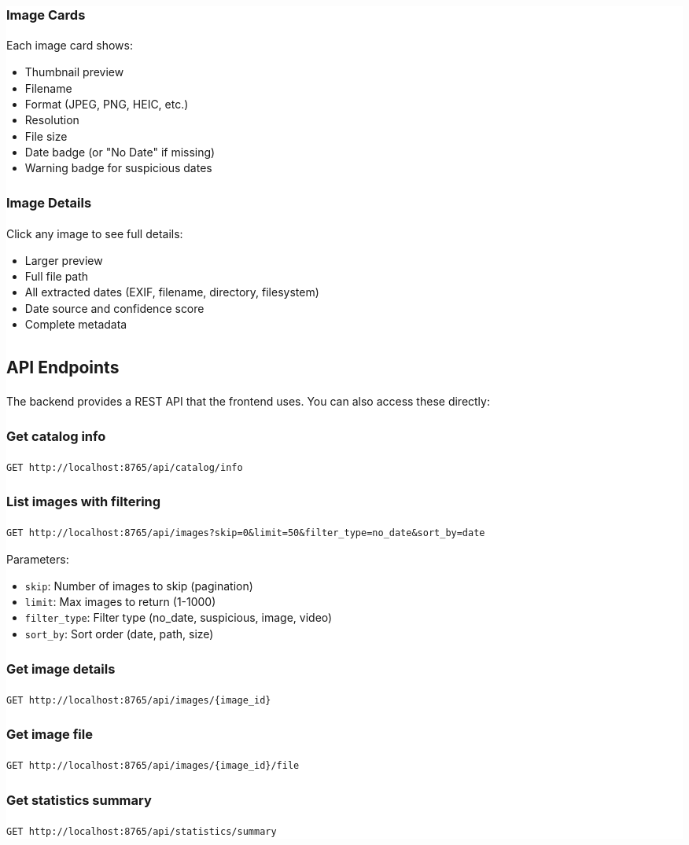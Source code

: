 ### Image Cards

Each image card shows:
- Thumbnail preview
- Filename
- Format (JPEG, PNG, HEIC, etc.)
- Resolution
- File size
- Date badge (or "No Date" if missing)
- Warning badge for suspicious dates

### Image Details

Click any image to see full details:
- Larger preview
- Full file path
- All extracted dates (EXIF, filename, directory, filesystem)
- Date source and confidence score
- Complete metadata

## API Endpoints

The backend provides a REST API that the frontend uses. You can also access these directly:

### Get catalog info
```
GET http://localhost:8765/api/catalog/info
```

### List images with filtering
```
GET http://localhost:8765/api/images?skip=0&limit=50&filter_type=no_date&sort_by=date
```

Parameters:
- `skip`: Number of images to skip (pagination)
- `limit`: Max images to return (1-1000)
- `filter_type`: Filter type (no_date, suspicious, image, video)
- `sort_by`: Sort order (date, path, size)

### Get image details
```
GET http://localhost:8765/api/images/{image_id}
```

### Get image file
```
GET http://localhost:8765/api/images/{image_id}/file
```

### Get statistics summary
```
GET http://localhost:8765/api/statistics/summary
```
